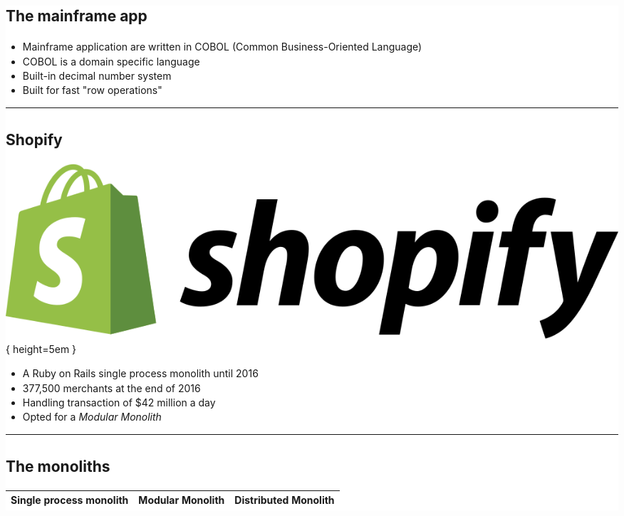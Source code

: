 
## The mainframe app
- Mainframe application are written in COBOL (Common Business-Oriented Language)
- COBOL is a domain specific language
- Built-in decimal number system
- Built for fast "row operations"

---

## Shopify
![](graphics/shopify_logo_whitebg.svg){ height=5em }

- A Ruby on Rails single process monolith until 2016
- 377,500 merchants at the end of 2016
- Handling transaction of $42 million a day
- Opted for a *Modular Monolith*

---

## The monoliths

|Single process monolith | Modular Monolith | Distributed Monolith |
|-------|------|------|